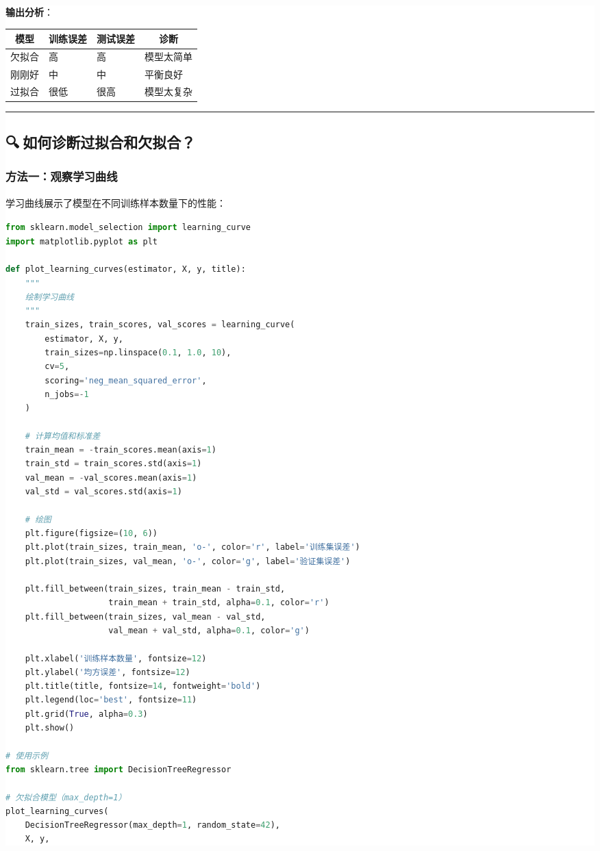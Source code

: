 **输出分析**：

| 模型 | 训练误差 | 测试误差 | 诊断 |
|------|---------|---------|------|
| 欠拟合 | 高 | 高 | 模型太简单 |
| 刚刚好 | 中 | 中 | 平衡良好 |
| 过拟合 | 很低 | 很高 | 模型太复杂 |

---

## 🔍 如何诊断过拟合和欠拟合？

### 方法一：观察学习曲线

学习曲线展示了模型在不同训练样本数量下的性能：

```python
from sklearn.model_selection import learning_curve
import matplotlib.pyplot as plt

def plot_learning_curves(estimator, X, y, title):
    """
    绘制学习曲线
    """
    train_sizes, train_scores, val_scores = learning_curve(
        estimator, X, y, 
        train_sizes=np.linspace(0.1, 1.0, 10),
        cv=5, 
        scoring='neg_mean_squared_error',
        n_jobs=-1
    )
    
    # 计算均值和标准差
    train_mean = -train_scores.mean(axis=1)
    train_std = train_scores.std(axis=1)
    val_mean = -val_scores.mean(axis=1)
    val_std = val_scores.std(axis=1)
    
    # 绘图
    plt.figure(figsize=(10, 6))
    plt.plot(train_sizes, train_mean, 'o-', color='r', label='训练集误差')
    plt.plot(train_sizes, val_mean, 'o-', color='g', label='验证集误差')
    
    plt.fill_between(train_sizes, train_mean - train_std, 
                     train_mean + train_std, alpha=0.1, color='r')
    plt.fill_between(train_sizes, val_mean - val_std, 
                     val_mean + val_std, alpha=0.1, color='g')
    
    plt.xlabel('训练样本数量', fontsize=12)
    plt.ylabel('均方误差', fontsize=12)
    plt.title(title, fontsize=14, fontweight='bold')
    plt.legend(loc='best', fontsize=11)
    plt.grid(True, alpha=0.3)
    plt.show()

# 使用示例
from sklearn.tree import DecisionTreeRegressor

# 欠拟合模型（max_depth=1）
plot_learning_curves(
    DecisionTreeRegressor(max_depth=1, random_state=42),
    X, y, 
```